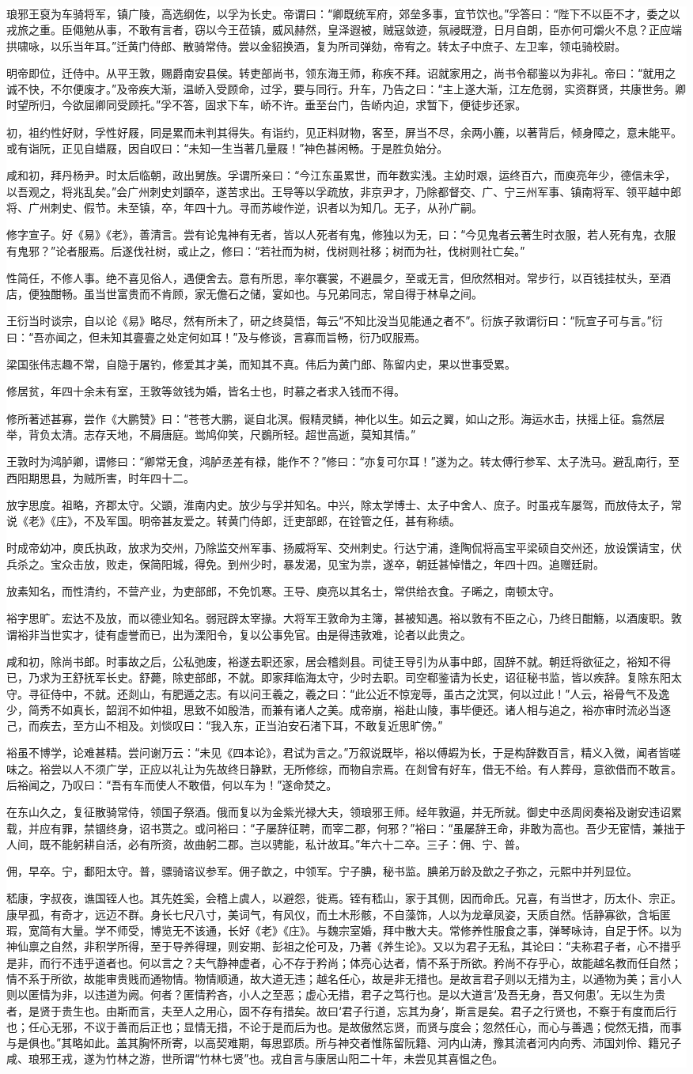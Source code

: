 琅邪王裒为车骑将军，镇广陵，高选纲佐，以孚为长史。帝谓曰：“卿既统军府，郊垒多事，宜节饮也。”孚答曰：“陛下不以臣不才，委之以戎旅之重。臣僶勉从事，不敢有言者，窃以今王莅镇，威风赫然，皇泽遐被，贼寇敛迹，氛祲既澄，日月自朗，臣亦何可爝火不息？正应端拱啸咏，以乐当年耳。”迁黄门侍郎、散骑常侍。尝以金貂换酒，复为所司弹劾，帝宥之。转太子中庶子、左卫率，领屯骑校尉。

明帝即位，迁侍中。从平王敦，赐爵南安县侯。转吏部尚书，领东海王师，称疾不拜。诏就家用之，尚书令郗鉴以为非礼。帝曰：“就用之诚不快，不尔便废才。”及帝疾大渐，温峤入受顾命，过孚，要与同行。升车，乃告之曰：“主上遂大渐，江左危弱，实资群贤，共康世务。卿时望所归，今欲屈卿同受顾托。”孚不答，固求下车，峤不许。垂至台门，告峤内迫，求暂下，便徒步还家。

初，祖约性好财，孚性好屐，同是累而未判其得失。有诣约，见正料财物，客至，屏当不尽，余两小簏，以著背后，倾身障之，意未能平。或有诣阮，正见自蜡屐，因自叹曰：“未知一生当著几量屐！”神色甚闲畅。于是胜负始分。

咸和初，拜丹杨尹。时太后临朝，政出舅族。孚谓所亲曰：“今江东虽累世，而年数实浅。主幼时艰，运终百六，而庾亮年少，德信未孚，以吾观之，将兆乱矣。”会广州刺史刘顗卒，遂苦求出。王导等以孚疏放，非京尹才，乃除都督交、广、宁三州军事、镇南将军、领平越中郎将、广州刺史、假节。未至镇，卒，年四十九。寻而苏峻作逆，识者以为知几。无子，从孙广嗣。

修字宣子。好《易》《老》，善清言。尝有论鬼神有无者，皆以人死者有鬼，修独以为无，曰：“今见鬼者云著生时衣服，若人死有鬼，衣服有鬼邪？”论者服焉。后遂伐社树，或止之，修曰：“若社而为树，伐树则社移；树而为社，伐树则社亡矣。”

性简任，不修人事。绝不喜见俗人，遇便舍去。意有所思，率尔褰裳，不避晨夕，至或无言，但欣然相对。常步行，以百钱挂杖头，至酒店，便独酣畅。虽当世富贵而不肯顾，家无儋石之储，宴如也。与兄弟同志，常自得于林阜之间。

王衍当时谈宗，自以论《易》略尽，然有所未了，研之终莫悟，每云“不知比没当见能通之者不”。衍族子敦谓衍曰：“阮宣子可与言。”衍曰：“吾亦闻之，但未知其亹亹之处定何如耳！”及与修谈，言寡而旨畅，衍乃叹服焉。

梁国张伟志趣不常，自隐于屠钓，修爱其才美，而知其不真。伟后为黄门郎、陈留内史，果以世事受累。

修居贫，年四十余未有室，王敦等敛钱为婚，皆名士也，时慕之者求入钱而不得。

修所著述甚寡，尝作《大鹏赞》曰：“苍苍大鹏，诞自北溟。假精灵鳞，神化以生。如云之翼，如山之形。海运水击，扶摇上征。翕然层举，背负太清。志存天地，不屑唐庭。鸴鸠仰笑，尺鷃所轻。超世高逝，莫知其情。”

王敦时为鸿胪卿，谓修曰：“卿常无食，鸿胪丞差有禄，能作不？”修曰：“亦复可尔耳！”遂为之。转太傅行参军、太子洗马。避乱南行，至西阳期思县，为贼所害，时年四十二。

放字思度。祖略，齐郡太守。父顗，淮南内史。放少与孚并知名。中兴，除太学博士、太子中舍人、庶子。时虽戎车屡驾，而放侍太子，常说《老》《庄》，不及军国。明帝甚友爱之。转黄门侍郎，迁吏部郎，在铨管之任，甚有称绩。

时成帝幼冲，庾氏执政，放求为交州，乃除监交州军事、扬威将军、交州刺史。行达宁浦，逢陶侃将高宝平梁硕自交州还，放设馔请宝，伏兵杀之。宝众击放，败走，保简阳城，得免。到州少时，暴发渴，见宝为祟，遂卒，朝廷甚悼惜之，年四十四。追赠廷尉。

放素知名，而性清约，不营产业，为吏部郎，不免饥寒。王导、庾亮以其名士，常供给衣食。子晞之，南顿太守。

裕字思旷。宏达不及放，而以德业知名。弱冠辟太宰掾。大将军王敦命为主簿，甚被知遇。裕以敦有不臣之心，乃终日酣觞，以酒废职。敦谓裕非当世实才，徒有虚誉而已，出为溧阳令，复以公事免官。由是得违敦难，论者以此贵之。

咸和初，除尚书郎。时事故之后，公私弛废，裕遂去职还家，居会稽剡县。司徒王导引为从事中郎，固辞不就。朝廷将欲征之，裕知不得已，乃求为王舒抚军长史。舒薨，除吏部郎，不就。即家拜临海太守，少时去职。司空郗鉴请为长史，诏征秘书监，皆以疾辞。复除东阳太守。寻征侍中，不就。还剡山，有肥遁之志。有以问王羲之，羲之曰：“此公近不惊宠辱，虽古之沈冥，何以过此！”人云，裕骨气不及逸少，简秀不如真长，韶润不如仲祖，思致不如殷浩，而兼有诸人之美。成帝崩，裕赴山陵，事毕便还。诸人相与追之，裕亦审时流必当逐己，而疾去，至方山不相及。刘惔叹曰：“我入东，正当泊安石渚下耳，不敢复近思旷傍。”

裕虽不博学，论难甚精。尝问谢万云：“未见《四本论》，君试为言之。”万叙说既毕，裕以傅嘏为长，于是构辞数百言，精义入微，闻者皆嗟味之。裕尝以人不须广学，正应以礼让为先故终日静默，无所修综，而物自宗焉。在剡曾有好车，借无不给。有人葬母，意欲借而不敢言。后裕闻之，乃叹曰：“吾有车而使人不敢借，何以车为！”遂命焚之。

在东山久之，复征散骑常侍，领国子祭酒。俄而复以为金紫光禄大夫，领琅邪王师。经年敦逼，并无所就。御史中丞周闵奏裕及谢安违诏累载，并应有罪，禁锢终身，诏书贳之。或问裕曰：“子屡辞征聘，而宰二郡，何邪？”裕曰：“虽屡辞王命，非敢为高也。吾少无宦情，兼拙于人间，既不能躬耕自活，必有所资，故曲躬二郡。岂以骋能，私计故耳。”年六十二卒。三子：佣、宁、普。

佣，早卒。宁，鄱阳太守。普，骠骑谘议参军。佣子歆之，中领军。宁子腆，秘书监。腆弟万龄及歆之子弥之，元熙中并列显位。

嵇康，字叔夜，谯国铚人也。其先姓奚，会稽上虞人，以避怨，徙焉。铚有嵇山，家于其侧，因而命氏。兄喜，有当世才，历太仆、宗正。康早孤，有奇才，远迈不群。身长七尺八寸，美词气，有风仪，而土木形骸，不自藻饰，人以为龙章凤姿，天质自然。恬静寡欲，含垢匿瑕，宽简有大量。学不师受，博览无不该通，长好《老》《庄》。与魏宗室婚，拜中散大夫。常修养性服食之事，弹琴咏诗，自足于怀。以为神仙禀之自然，非积学所得，至于导养得理，则安期、彭祖之伦可及，乃著《养生论》。又以为君子无私，其论曰：“夫称君子者，心不措乎是非，而行不违乎道者也。何以言之？夫气静神虚者，心不存于矜尚；体亮心达者，情不系于所欲。矜尚不存乎心，故能越名教而任自然；情不系于所欲，故能审贵贱而通物情。物情顺通，故大道无违；越名任心，故是非无措也。是故言君子则以无措为主，以通物为美；言小人则以匿情为非，以违道为阙。何者？匿情矜吝，小人之至恶；虚心无措，君子之笃行也。是以大道言‘及吾无身，吾又何患’。无以生为贵者，是贤于贵生也。由斯而言，夫至人之用心，固不存有措矣。故曰‘君子行道，忘其为身’，斯言是矣。君子之行贤也，不察于有度而后行也；任心无邪，不议于善而后正也；显情无措，不论于是而后为也。是故傲然忘贤，而贤与度会；忽然任心，而心与善遇；傥然无措，而事与是俱也。”其略如此。盖其胸怀所寄，以高契难期，每思郢质。所与神交者惟陈留阮籍、河内山涛，豫其流者河内向秀、沛国刘伶、籍兄子咸、琅邪王戎，遂为竹林之游，世所谓“竹林七贤”也。戎自言与康居山阳二十年，未尝见其喜愠之色。
